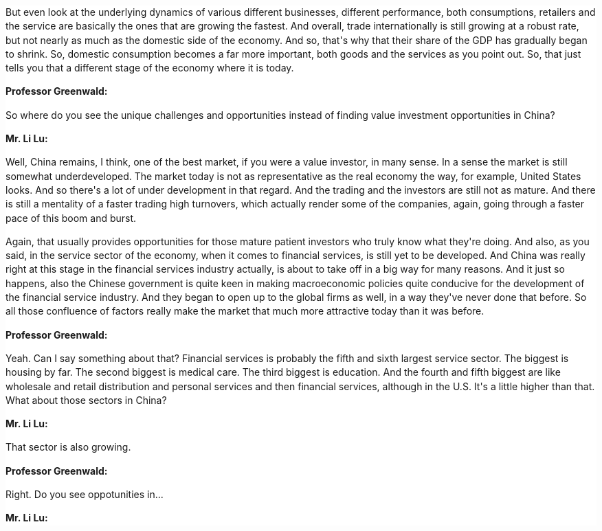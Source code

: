 

But even look at the underlying dynamics of various different businesses, different performance, both consumptions, retailers and the service are basically the ones that are growing the fastest. And overall, trade internationally is still growing at a robust rate, but not nearly as much as the domestic side of the economy. And so, that's why that their share of the GDP has gradually began to shrink. So, domestic consumption becomes a far more important, both goods and the services as you point out. So, that just tells you that a different stage of the economy where it is today.



**Professor Greenwald:** 

So where do you see the unique challenges and opportunities instead of finding value investment opportunities in China?



**Mr. Li Lu:** 

Well, China remains, I think, one of the best market, if you were a value investor, in many sense. In a sense the market is still somewhat underdeveloped. The market today is not as representative as the real economy the way, for example, United States looks. And so there's a lot of under development in that regard. And the trading and the investors are still not as mature. And there is still a mentality of a faster trading high turnovers, which actually render some of the companies, again, going through a faster pace of this boom and burst.



Again, that usually provides opportunities for those mature patient investors who truly know what they're doing. And also, as you said, in the service sector of the economy, when it comes to financial services, is still yet to be developed. And China was really right at this stage in the financial services industry actually, is about to take off in a big way for many reasons. And it just so happens, also the Chinese government is quite keen in making macroeconomic policies quite conducive for the development of the financial service industry. And they began to open up to the global firms as well, in a way they've never done that before. So all those confluence of factors really make the market that much more attractive today than it was before.



**Professor Greenwald:** 

Yeah. Can I say something about that? Financial services is probably the fifth and sixth largest service sector. The biggest is housing by far. The second biggest is medical care. The third biggest is education. And the fourth and fifth biggest are like wholesale and retail distribution and personal services and then financial services, although in the U.S. It's a little higher than that. What about those sectors in China?



**Mr. Li Lu:** 

That sector is also growing.



**Professor Greenwald:** 

Right. Do you see oppotunities in...



**Mr. Li Lu:** 
